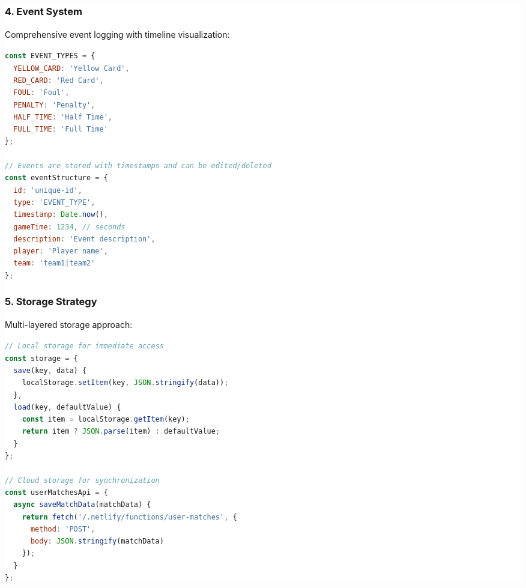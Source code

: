 ```javascript
```

### 4. Event System
Comprehensive event logging with timeline visualization:

```javascript
const EVENT_TYPES = {
  YELLOW_CARD: 'Yellow Card',
  RED_CARD: 'Red Card',
  FOUL: 'Foul',
  PENALTY: 'Penalty',
  HALF_TIME: 'Half Time',
  FULL_TIME: 'Full Time'
};

// Events are stored with timestamps and can be edited/deleted
const eventStructure = {
  id: 'unique-id',
  type: 'EVENT_TYPE',
  timestamp: Date.now(),
  gameTime: 1234, // seconds
  description: 'Event description',
  player: 'Player name',
  team: 'team1|team2'
};
```

### 5. Storage Strategy
Multi-layered storage approach:

```javascript
// Local storage for immediate access
const storage = {
  save(key, data) {
    localStorage.setItem(key, JSON.stringify(data));
  },
  load(key, defaultValue) {
    const item = localStorage.getItem(key);
    return item ? JSON.parse(item) : defaultValue;
  }
};

// Cloud storage for synchronization
const userMatchesApi = {
  async saveMatchData(matchData) {
    return fetch('/.netlify/functions/user-matches', {
      method: 'POST',
      body: JSON.stringify(matchData)
    });
  }
};
```
